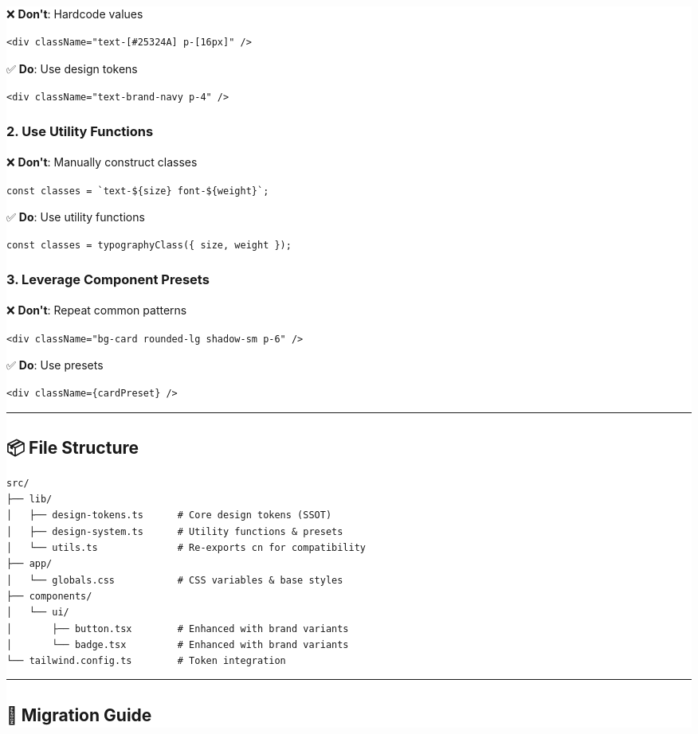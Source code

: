❌ **Don't**: Hardcode values
```tsx
<div className="text-[#25324A] p-[16px]" />
```

✅ **Do**: Use design tokens
```tsx
<div className="text-brand-navy p-4" />
```

### 2. Use Utility Functions

❌ **Don't**: Manually construct classes
```tsx
const classes = `text-${size} font-${weight}`;
```

✅ **Do**: Use utility functions
```tsx
const classes = typographyClass({ size, weight });
```

### 3. Leverage Component Presets

❌ **Don't**: Repeat common patterns
```tsx
<div className="bg-card rounded-lg shadow-sm p-6" />
```

✅ **Do**: Use presets
```tsx
<div className={cardPreset} />
```

---

## 📦 File Structure

```
src/
├── lib/
│   ├── design-tokens.ts      # Core design tokens (SSOT)
│   ├── design-system.ts      # Utility functions & presets
│   └── utils.ts              # Re-exports cn for compatibility
├── app/
│   └── globals.css           # CSS variables & base styles
├── components/
│   └── ui/
│       ├── button.tsx        # Enhanced with brand variants
│       └── badge.tsx         # Enhanced with brand variants
└── tailwind.config.ts        # Token integration
```

---

## 🔄 Migration Guide
